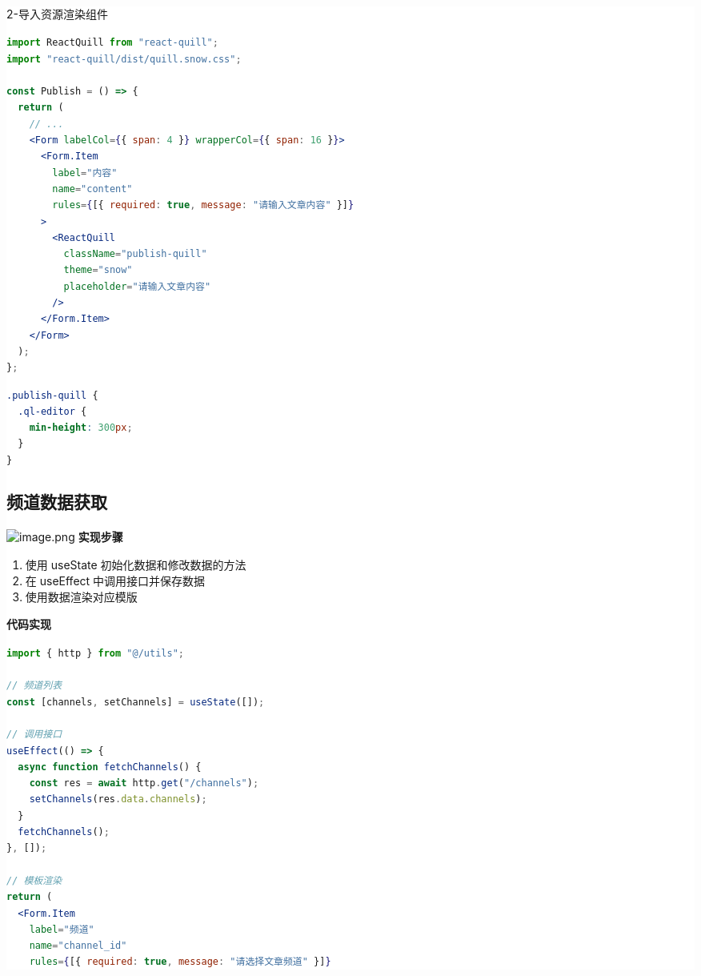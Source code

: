 2-导入资源渲染组件

```jsx
import ReactQuill from "react-quill";
import "react-quill/dist/quill.snow.css";

const Publish = () => {
  return (
    // ...
    <Form labelCol={{ span: 4 }} wrapperCol={{ span: 16 }}>
      <Form.Item
        label="内容"
        name="content"
        rules={[{ required: true, message: "请输入文章内容" }]}
      >
        <ReactQuill
          className="publish-quill"
          theme="snow"
          placeholder="请输入文章内容"
        />
      </Form.Item>
    </Form>
  );
};
```

```css
.publish-quill {
  .ql-editor {
    min-height: 300px;
  }
}
```

## 频道数据获取

![image.png](https://shark-capt.oss-cn-shanghai.aliyuncs.com/vitepress/assets/react/day06-09/16.png)
**实现步骤**

1. 使用 useState 初始化数据和修改数据的方法
2. 在 useEffect 中调用接口并保存数据
3. 使用数据渲染对应模版

**代码实现**

```jsx
import { http } from "@/utils";

// 频道列表
const [channels, setChannels] = useState([]);

// 调用接口
useEffect(() => {
  async function fetchChannels() {
    const res = await http.get("/channels");
    setChannels(res.data.channels);
  }
  fetchChannels();
}, []);

// 模板渲染
return (
  <Form.Item
    label="频道"
    name="channel_id"
    rules={[{ required: true, message: "请选择文章频道" }]}
```